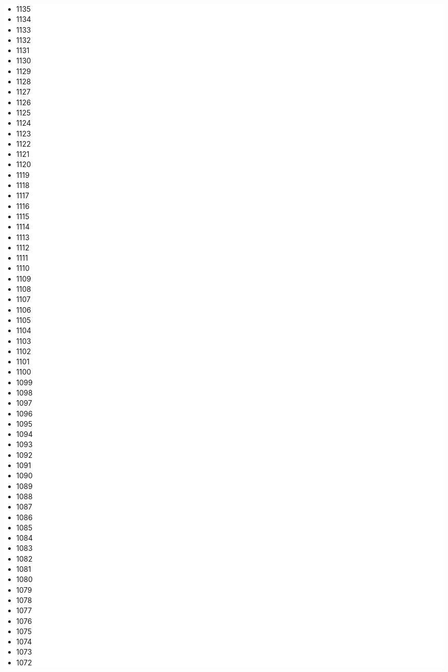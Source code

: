   * 1135
  * 1134
  * 1133
  * 1132
  * 1131
  * 1130
  * 1129
  * 1128
  * 1127
  * 1126
  * 1125
  * 1124
  * 1123
  * 1122
  * 1121
  * 1120
  * 1119
  * 1118
  * 1117
  * 1116
  * 1115
  * 1114
  * 1113
  * 1112
  * 1111
  * 1110
  * 1109
  * 1108
  * 1107
  * 1106
  * 1105
  * 1104
  * 1103
  * 1102
  * 1101
  * 1100
  * 1099
  * 1098
  * 1097
  * 1096
  * 1095
  * 1094
  * 1093
  * 1092
  * 1091
  * 1090
  * 1089
  * 1088
  * 1087
  * 1086
  * 1085
  * 1084
  * 1083
  * 1082
  * 1081
  * 1080
  * 1079
  * 1078
  * 1077
  * 1076
  * 1075
  * 1074
  * 1073
  * 1072